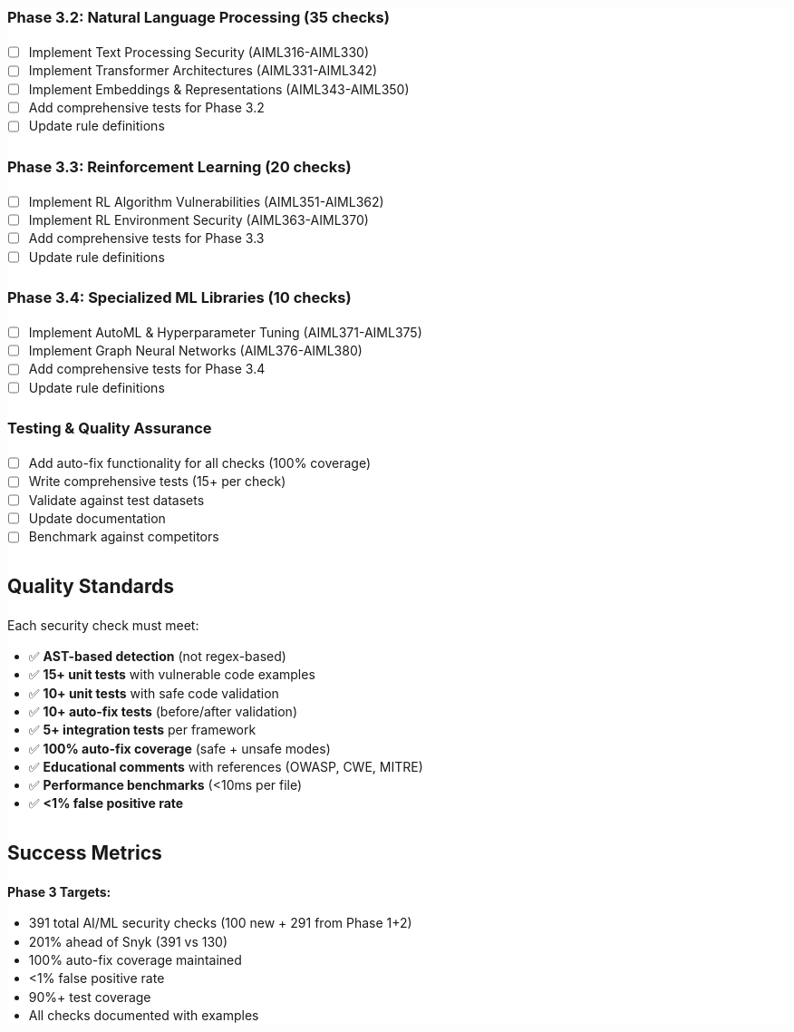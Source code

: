 ### Phase 3.2: Natural Language Processing (35 checks)
- [ ] Implement Text Processing Security (AIML316-AIML330)
- [ ] Implement Transformer Architectures (AIML331-AIML342)
- [ ] Implement Embeddings & Representations (AIML343-AIML350)
- [ ] Add comprehensive tests for Phase 3.2
- [ ] Update rule definitions

### Phase 3.3: Reinforcement Learning (20 checks)
- [ ] Implement RL Algorithm Vulnerabilities (AIML351-AIML362)
- [ ] Implement RL Environment Security (AIML363-AIML370)
- [ ] Add comprehensive tests for Phase 3.3
- [ ] Update rule definitions

### Phase 3.4: Specialized ML Libraries (10 checks)
- [ ] Implement AutoML & Hyperparameter Tuning (AIML371-AIML375)
- [ ] Implement Graph Neural Networks (AIML376-AIML380)
- [ ] Add comprehensive tests for Phase 3.4
- [ ] Update rule definitions

### Testing & Quality Assurance
- [ ] Add auto-fix functionality for all checks (100% coverage)
- [ ] Write comprehensive tests (15+ per check)
- [ ] Validate against test datasets
- [ ] Update documentation
- [ ] Benchmark against competitors

## Quality Standards

Each security check must meet:

- ✅ **AST-based detection** (not regex-based)
- ✅ **15+ unit tests** with vulnerable code examples
- ✅ **10+ unit tests** with safe code validation
- ✅ **10+ auto-fix tests** (before/after validation)
- ✅ **5+ integration tests** per framework
- ✅ **100% auto-fix coverage** (safe + unsafe modes)
- ✅ **Educational comments** with references (OWASP, CWE, MITRE)
- ✅ **Performance benchmarks** (<10ms per file)
- ✅ **<1% false positive rate**

## Success Metrics

**Phase 3 Targets:**
- 391 total AI/ML security checks (100 new + 291 from Phase 1+2)
- 201% ahead of Snyk (391 vs 130)
- 100% auto-fix coverage maintained
- <1% false positive rate
- 90%+ test coverage
- All checks documented with examples
